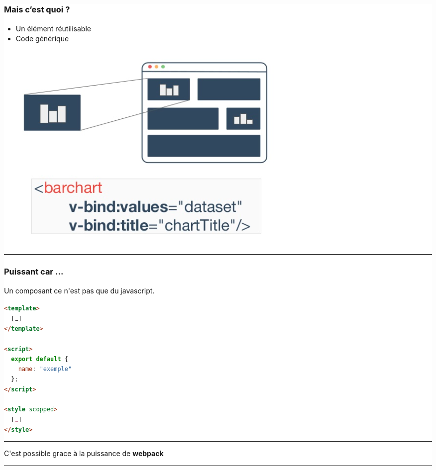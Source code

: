 
### Mais c’est quoi ?

- Un élément réutilisable
- Code générique

![](./img/barcharts_composants.png)

---

### Puissant car …

Un composant ce n'est pas que du javascript.

```html
<template>
  […]
</template>

<script>
  export default {
    name: "exemple"
  };
</script>

<style scopped>
  […]
</style>
```

---

C'est possible grace à la puissance de **webpack**

---